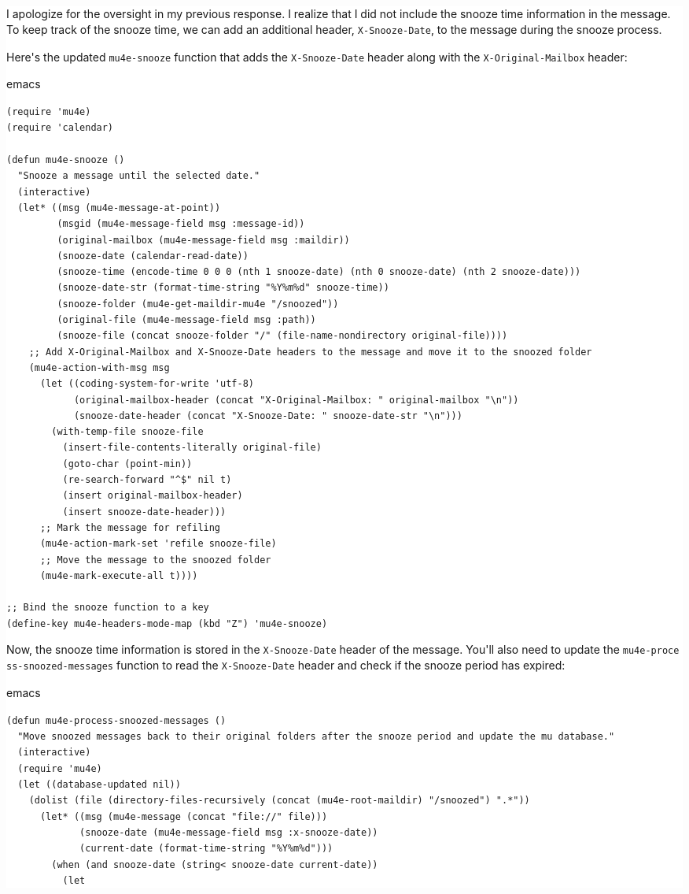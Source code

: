 I apologize for the oversight in my previous response. I realize that I did not include the snooze time information in the message. To keep track of the snooze time, we can add an additional header, `X-Snooze-Date`, to the message during the snooze process.

Here's the updated `mu4e-snooze` function that adds the `X-Snooze-Date` header along with the `X-Original-Mailbox` header:

emacs

```emacs
(require 'mu4e)
(require 'calendar)

(defun mu4e-snooze ()
  "Snooze a message until the selected date."
  (interactive)
  (let* ((msg (mu4e-message-at-point))
         (msgid (mu4e-message-field msg :message-id))
         (original-mailbox (mu4e-message-field msg :maildir))
         (snooze-date (calendar-read-date))
         (snooze-time (encode-time 0 0 0 (nth 1 snooze-date) (nth 0 snooze-date) (nth 2 snooze-date)))
         (snooze-date-str (format-time-string "%Y%m%d" snooze-time))
         (snooze-folder (mu4e-get-maildir-mu4e "/snoozed"))
         (original-file (mu4e-message-field msg :path))
         (snooze-file (concat snooze-folder "/" (file-name-nondirectory original-file))))
    ;; Add X-Original-Mailbox and X-Snooze-Date headers to the message and move it to the snoozed folder
    (mu4e-action-with-msg msg
      (let ((coding-system-for-write 'utf-8)
            (original-mailbox-header (concat "X-Original-Mailbox: " original-mailbox "\n"))
            (snooze-date-header (concat "X-Snooze-Date: " snooze-date-str "\n")))
        (with-temp-file snooze-file
          (insert-file-contents-literally original-file)
          (goto-char (point-min))
          (re-search-forward "^$" nil t)
          (insert original-mailbox-header)
          (insert snooze-date-header)))
      ;; Mark the message for refiling
      (mu4e-action-mark-set 'refile snooze-file)
      ;; Move the message to the snoozed folder
      (mu4e-mark-execute-all t))))

;; Bind the snooze function to a key
(define-key mu4e-headers-mode-map (kbd "Z") 'mu4e-snooze)
```

Now, the snooze time information is stored in the `X-Snooze-Date` header of the message. You'll also need to update the `mu4e-process-snoozed-messages` function to read the `X-Snooze-Date` header and check if the snooze period has expired:

emacs

```emacs
(defun mu4e-process-snoozed-messages ()
  "Move snoozed messages back to their original folders after the snooze period and update the mu database."
  (interactive)
  (require 'mu4e)
  (let ((database-updated nil))
    (dolist (file (directory-files-recursively (concat (mu4e-root-maildir) "/snoozed") ".*"))
      (let* ((msg (mu4e-message (concat "file://" file)))
             (snooze-date (mu4e-message-field msg :x-snooze-date))
             (current-date (format-time-string "%Y%m%d")))
        (when (and snooze-date (string< snooze-date current-date))
          (let
```